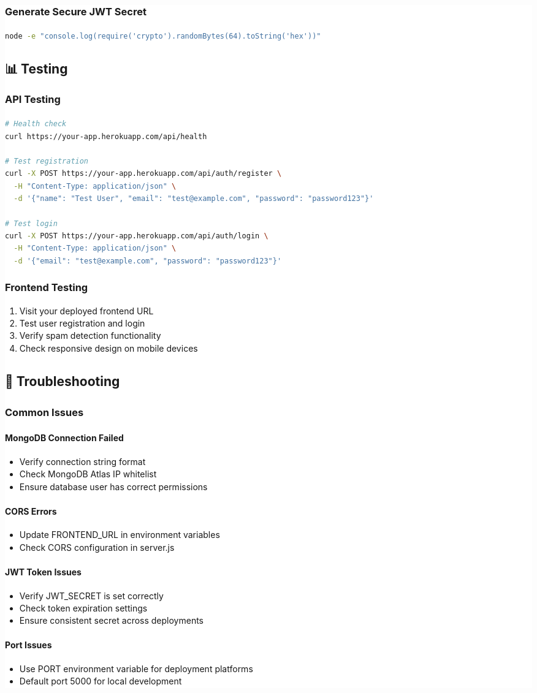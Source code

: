 ### Generate Secure JWT Secret
```bash
node -e "console.log(require('crypto').randomBytes(64).toString('hex'))"
```

## 📊 Testing

### API Testing
```bash
# Health check
curl https://your-app.herokuapp.com/api/health

# Test registration
curl -X POST https://your-app.herokuapp.com/api/auth/register \
  -H "Content-Type: application/json" \
  -d '{"name": "Test User", "email": "test@example.com", "password": "password123"}'

# Test login
curl -X POST https://your-app.herokuapp.com/api/auth/login \
  -H "Content-Type: application/json" \
  -d '{"email": "test@example.com", "password": "password123"}'
```

### Frontend Testing
1. Visit your deployed frontend URL
2. Test user registration and login
3. Verify spam detection functionality
4. Check responsive design on mobile devices

## 🐛 Troubleshooting

### Common Issues

#### MongoDB Connection Failed
- Verify connection string format
- Check MongoDB Atlas IP whitelist
- Ensure database user has correct permissions

#### CORS Errors
- Update FRONTEND_URL in environment variables
- Check CORS configuration in server.js

#### JWT Token Issues
- Verify JWT_SECRET is set correctly
- Check token expiration settings
- Ensure consistent secret across deployments

#### Port Issues
- Use PORT environment variable for deployment platforms
- Default port 5000 for local development
